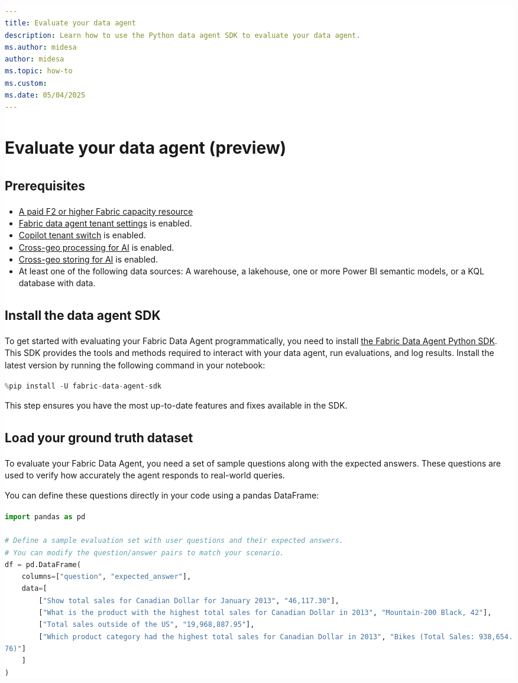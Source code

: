 ```yaml
---
title: Evaluate your data agent 
description: Learn how to use the Python data agent SDK to evaluate your data agent.
ms.author: midesa
author: midesa
ms.topic: how-to
ms.custom: 
ms.date: 05/04/2025
---
```


# Evaluate your data agent (preview)

## Prerequisites

- [A paid F2 or higher Fabric capacity resource](../fundamentals/copilot-fabric-overview.md#available-regions-for-azure-openai-service)
- [Fabric data agent tenant settings](./data-agent-tenant-settings.md) is enabled.
- [Copilot tenant switch](./data-agent-tenant-settings.md) is enabled.
- [Cross-geo processing for AI](./data-agent-tenant-settings.md) is enabled.
- [Cross-geo storing for AI](./data-agent-tenant-settings.md) is enabled.
- At least one of the following data sources: A warehouse, a lakehouse, one or more Power BI semantic models, or a KQL database with data.

## Install the data agent SDK

To get started with evaluating your Fabric Data Agent programmatically, you need to install [the Fabric Data Agent Python SDK](./fabric-data-agent-sdk.md). This SDK provides the tools and methods required to interact with your data agent, run evaluations, and log results. Install the latest version by running the following command in your notebook:

```python
%pip install -U fabric-data-agent-sdk
```

This step ensures you have the most up-to-date features and fixes available in the SDK.

## Load your ground truth dataset

To evaluate your Fabric Data Agent, you need a set of sample questions along with the expected answers. These questions are used to verify how accurately the agent responds to real-world queries.

You can define these questions directly in your code using a pandas DataFrame:

```python
import pandas as pd

# Define a sample evaluation set with user questions and their expected answers.
# You can modify the question/answer pairs to match your scenario.
df = pd.DataFrame(
    columns=["question", "expected_answer"],
    data=[
        ["Show total sales for Canadian Dollar for January 2013", "46,117.30"],
        ["What is the product with the highest total sales for Canadian Dollar in 2013", "Mountain-200 Black, 42"],
        ["Total sales outside of the US", "19,968,887.95"],
        ["Which product category had the highest total sales for Canadian Dollar in 2013", "Bikes (Total Sales: 938,654.76)"]
    ]
)

```
